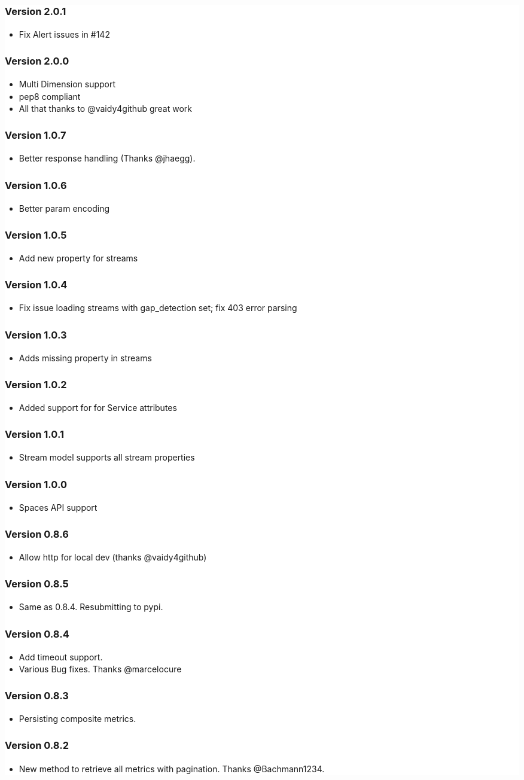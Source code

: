 ### Version 2.0.1
* Fix Alert issues in #142

### Version 2.0.0
* Multi Dimension support
* pep8 compliant
* All that thanks to @vaidy4github great work

### Version 1.0.7
* Better response handling (Thanks @jhaegg).

### Version 1.0.6
* Better param encoding

### Version 1.0.5
* Add new property for streams

### Version 1.0.4
* Fix issue loading streams with gap_detection set; fix 403 error parsing

### Version 1.0.3
* Adds missing property in streams

### Version 1.0.2
* Added support for for Service attributes

### Version 1.0.1
* Stream model supports all stream properties

### Version 1.0.0
* Spaces API support

### Version 0.8.6
* Allow http for local dev (thanks @vaidy4github)

### Version 0.8.5
* Same as 0.8.4. Resubmitting to pypi.

### Version 0.8.4
* Add timeout support.
* Various Bug fixes. Thanks @marcelocure

### Version 0.8.3
* Persisting composite metrics.

### Version 0.8.2
* New method to retrieve all metrics with pagination. Thanks @Bachmann1234.
